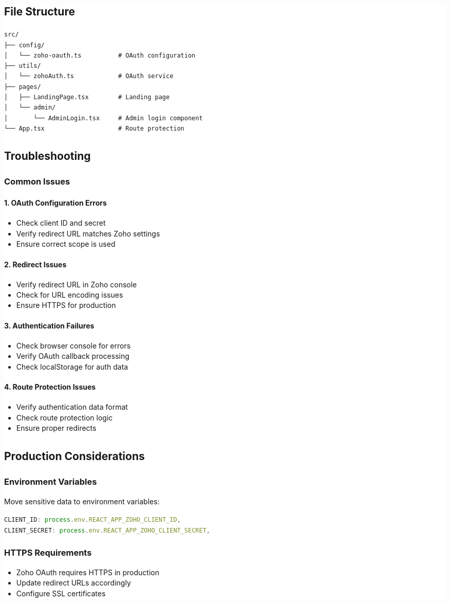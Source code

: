 ## File Structure

```
src/
├── config/
│   └── zoho-oauth.ts          # OAuth configuration
├── utils/
│   └── zohoAuth.ts            # OAuth service
├── pages/
│   ├── LandingPage.tsx        # Landing page
│   └── admin/
│       └── AdminLogin.tsx     # Admin login component
└── App.tsx                    # Route protection
```

## Troubleshooting

### Common Issues

#### 1. OAuth Configuration Errors
- Check client ID and secret
- Verify redirect URL matches Zoho settings
- Ensure correct scope is used

#### 2. Redirect Issues
- Verify redirect URL in Zoho console
- Check for URL encoding issues
- Ensure HTTPS for production

#### 3. Authentication Failures
- Check browser console for errors
- Verify OAuth callback processing
- Check localStorage for auth data

#### 4. Route Protection Issues
- Verify authentication data format
- Check route protection logic
- Ensure proper redirects

## Production Considerations

### Environment Variables
Move sensitive data to environment variables:
```typescript
CLIENT_ID: process.env.REACT_APP_ZOHO_CLIENT_ID,
CLIENT_SECRET: process.env.REACT_APP_ZOHO_CLIENT_SECRET,
```

### HTTPS Requirements
- Zoho OAuth requires HTTPS in production
- Update redirect URLs accordingly
- Configure SSL certificates
